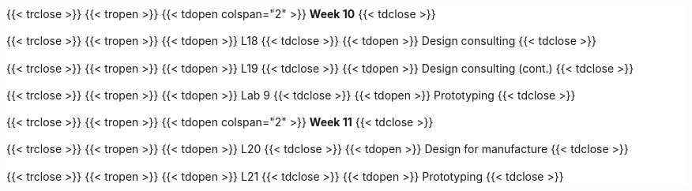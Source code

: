 {{< trclose >}}
{{< tropen >}}
{{< tdopen colspan="2" >}}
**Week 10**
{{< tdclose >}}

{{< trclose >}}
{{< tropen >}}
{{< tdopen >}}
L18
{{< tdclose >}}
{{< tdopen >}}
Design consulting
{{< tdclose >}}

{{< trclose >}}
{{< tropen >}}
{{< tdopen >}}
L19
{{< tdclose >}}
{{< tdopen >}}
Design consulting (cont.)
{{< tdclose >}}

{{< trclose >}}
{{< tropen >}}
{{< tdopen >}}
Lab 9
{{< tdclose >}}
{{< tdopen >}}
Prototyping
{{< tdclose >}}

{{< trclose >}}
{{< tropen >}}
{{< tdopen colspan="2" >}}
**Week 11**
{{< tdclose >}}

{{< trclose >}}
{{< tropen >}}
{{< tdopen >}}
L20
{{< tdclose >}}
{{< tdopen >}}
Design for manufacture
{{< tdclose >}}

{{< trclose >}}
{{< tropen >}}
{{< tdopen >}}
L21
{{< tdclose >}}
{{< tdopen >}}
Prototyping
{{< tdclose >}}
